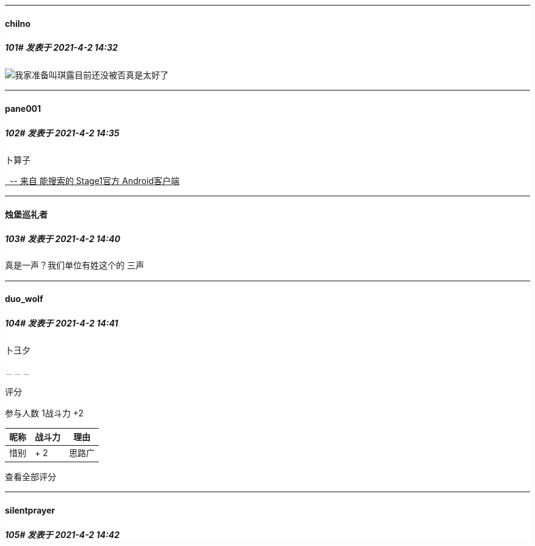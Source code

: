 
-----

####  chilno  
##### 101#       发表于 2021-4-2 14:32


<img src="https://static.saraba1st.com/image/smiley/face2017/053.png" referrerpolicy="no-referrer">我家准备叫琪露目前还没被否真是太好了


-----

####  pane001  
##### 102#       发表于 2021-4-2 14:35


卜算子

[  -- 来自 能搜索的 Stage1官方 Android客户端](https://www.coolapk.com/apk/140634)


-----

####  烛堡巡礼者  
##### 103#       发表于 2021-4-2 14:40


真是一声？我们单位有姓这个的 三声


-----

####  duo_wolf  
##### 104#       发表于 2021-4-2 14:41


卜彐夕


﹍﹍﹍

评分


 参与人数 1战斗力 +2

|昵称|战斗力|理由|
|----|---|---|
| 惜别| + 2|思路广|


查看全部评分


-----

####  silentprayer  
##### 105#       发表于 2021-4-2 14:42

